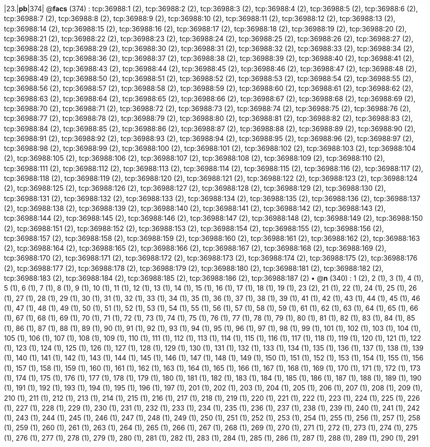 |23.|__pb__|374| @__facs__ (374) : tcp:36988:1 (2), tcp:36988:2 (2), tcp:36988:3 (2), tcp:36988:4 (2), tcp:36988:5 (2), tcp:36988:6 (2), tcp:36988:7 (2), tcp:36988:8 (2), tcp:36988:9 (2), tcp:36988:10 (2), tcp:36988:11 (2), tcp:36988:12 (2), tcp:36988:13 (2), tcp:36988:14 (2), tcp:36988:15 (2), tcp:36988:16 (2), tcp:36988:17 (2), tcp:36988:18 (2), tcp:36988:19 (2), tcp:36988:20 (2), tcp:36988:21 (2), tcp:36988:22 (2), tcp:36988:23 (2), tcp:36988:24 (2), tcp:36988:25 (2), tcp:36988:26 (2), tcp:36988:27 (2), tcp:36988:28 (2), tcp:36988:29 (2), tcp:36988:30 (2), tcp:36988:31 (2), tcp:36988:32 (2), tcp:36988:33 (2), tcp:36988:34 (2), tcp:36988:35 (2), tcp:36988:36 (2), tcp:36988:37 (2), tcp:36988:38 (2), tcp:36988:39 (2), tcp:36988:40 (2), tcp:36988:41 (2), tcp:36988:42 (2), tcp:36988:43 (2), tcp:36988:44 (2), tcp:36988:45 (2), tcp:36988:46 (2), tcp:36988:47 (2), tcp:36988:48 (2), tcp:36988:49 (2), tcp:36988:50 (2), tcp:36988:51 (2), tcp:36988:52 (2), tcp:36988:53 (2), tcp:36988:54 (2), tcp:36988:55 (2), tcp:36988:56 (2), tcp:36988:57 (2), tcp:36988:58 (2), tcp:36988:59 (2), tcp:36988:60 (2), tcp:36988:61 (2), tcp:36988:62 (2), tcp:36988:63 (2), tcp:36988:64 (2), tcp:36988:65 (2), tcp:36988:66 (2), tcp:36988:67 (2), tcp:36988:68 (2), tcp:36988:69 (2), tcp:36988:70 (2), tcp:36988:71 (2), tcp:36988:72 (2), tcp:36988:73 (2), tcp:36988:74 (2), tcp:36988:75 (2), tcp:36988:76 (2), tcp:36988:77 (2), tcp:36988:78 (2), tcp:36988:79 (2), tcp:36988:80 (2), tcp:36988:81 (2), tcp:36988:82 (2), tcp:36988:83 (2), tcp:36988:84 (2), tcp:36988:85 (2), tcp:36988:86 (2), tcp:36988:87 (2), tcp:36988:88 (2), tcp:36988:89 (2), tcp:36988:90 (2), tcp:36988:91 (2), tcp:36988:92 (2), tcp:36988:93 (2), tcp:36988:94 (2), tcp:36988:95 (2), tcp:36988:96 (2), tcp:36988:97 (2), tcp:36988:98 (2), tcp:36988:99 (2), tcp:36988:100 (2), tcp:36988:101 (2), tcp:36988:102 (2), tcp:36988:103 (2), tcp:36988:104 (2), tcp:36988:105 (2), tcp:36988:106 (2), tcp:36988:107 (2), tcp:36988:108 (2), tcp:36988:109 (2), tcp:36988:110 (2), tcp:36988:111 (2), tcp:36988:112 (2), tcp:36988:113 (2), tcp:36988:114 (2), tcp:36988:115 (2), tcp:36988:116 (2), tcp:36988:117 (2), tcp:36988:118 (2), tcp:36988:119 (2), tcp:36988:120 (2), tcp:36988:121 (2), tcp:36988:122 (2), tcp:36988:123 (2), tcp:36988:124 (2), tcp:36988:125 (2), tcp:36988:126 (2), tcp:36988:127 (2), tcp:36988:128 (2), tcp:36988:129 (2), tcp:36988:130 (2), tcp:36988:131 (2), tcp:36988:132 (2), tcp:36988:133 (2), tcp:36988:134 (2), tcp:36988:135 (2), tcp:36988:136 (2), tcp:36988:137 (2), tcp:36988:138 (2), tcp:36988:139 (2), tcp:36988:140 (2), tcp:36988:141 (2), tcp:36988:142 (2), tcp:36988:143 (2), tcp:36988:144 (2), tcp:36988:145 (2), tcp:36988:146 (2), tcp:36988:147 (2), tcp:36988:148 (2), tcp:36988:149 (2), tcp:36988:150 (2), tcp:36988:151 (2), tcp:36988:152 (2), tcp:36988:153 (2), tcp:36988:154 (2), tcp:36988:155 (2), tcp:36988:156 (2), tcp:36988:157 (2), tcp:36988:158 (2), tcp:36988:159 (2), tcp:36988:160 (2), tcp:36988:161 (2), tcp:36988:162 (2), tcp:36988:163 (2), tcp:36988:164 (2), tcp:36988:165 (2), tcp:36988:166 (2), tcp:36988:167 (2), tcp:36988:168 (2), tcp:36988:169 (2), tcp:36988:170 (2), tcp:36988:171 (2), tcp:36988:172 (2), tcp:36988:173 (2), tcp:36988:174 (2), tcp:36988:175 (2), tcp:36988:176 (2), tcp:36988:177 (2), tcp:36988:178 (2), tcp:36988:179 (2), tcp:36988:180 (2), tcp:36988:181 (2), tcp:36988:182 (2), tcp:36988:183 (2), tcp:36988:184 (2), tcp:36988:185 (2), tcp:36988:186 (2), tcp:36988:187 (2)  •  @__n__ (340) : 1 (2), 2 (1), 3 (1), 4 (1), 5 (1), 6 (1), 7 (1), 8 (1), 9 (1), 10 (1), 11 (1), 12 (1), 13 (1), 14 (1), 15 (1), 16 (1), 17 (1), 18 (1), 19 (1), 23 (2), 21 (1), 22 (1), 24 (1), 25 (1), 26 (1), 27 (1), 28 (1), 29 (1), 30 (1), 31 (1), 32 (1), 33 (1), 34 (1), 35 (1), 36 (1), 37 (1), 38 (1), 39 (1), 41 (1), 42 (1), 43 (1), 44 (1), 45 (1), 46 (1), 47 (1), 48 (1), 49 (1), 50 (1), 51 (1), 52 (1), 53 (1), 54 (1), 55 (1), 56 (1), 57 (1), 58 (1), 59 (1), 61 (1), 62 (1), 63 (1), 64 (1), 65 (1), 66 (1), 67 (1), 68 (1), 69 (1), 70 (1), 71 (1), 72 (1), 73 (1), 74 (1), 75 (1), 76 (1), 77 (1), 78 (1), 79 (1), 80 (1), 81 (1), 82 (1), 83 (1), 84 (1), 85 (1), 86 (1), 87 (1), 88 (1), 89 (1), 90 (1), 91 (1), 92 (1), 93 (1), 94 (1), 95 (1), 96 (1), 97 (1), 98 (1), 99 (1), 101 (1), 102 (1), 103 (1), 104 (1), 105 (1), 106 (1), 107 (1), 108 (1), 109 (1), 110 (1), 111 (1), 112 (1), 113 (1), 114 (1), 115 (1), 116 (1), 117 (1), 118 (1), 119 (1), 120 (1), 121 (1), 122 (1), 123 (1), 124 (1), 125 (1), 126 (1), 127 (1), 128 (1), 129 (1), 130 (1), 131 (1), 132 (1), 133 (1), 134 (1), 135 (1), 136 (1), 137 (1), 138 (1), 139 (1), 140 (1), 141 (1), 142 (1), 143 (1), 144 (1), 145 (1), 146 (1), 147 (1), 148 (1), 149 (1), 150 (1), 151 (1), 152 (1), 153 (1), 154 (1), 155 (1), 156 (1), 157 (1), 158 (1), 159 (1), 160 (1), 161 (1), 162 (1), 163 (1), 164 (1), 165 (1), 166 (1), 167 (1), 168 (1), 169 (1), 170 (1), 171 (1), 172 (1), 173 (1), 174 (1), 175 (1), 176 (1), 177 (1), 178 (1), 179 (1), 180 (1), 181 (1), 182 (1), 183 (1), 184 (1), 185 (1), 186 (1), 187 (1), 188 (1), 189 (1), 190 (1), 191 (1), 192 (1), 193 (1), 194 (1), 195 (1), 196 (1), 197 (1), 201 (1), 202 (1), 203 (1), 204 (1), 205 (1), 206 (1), 207 (1), 208 (1), 209 (1), 210 (1), 211 (1), 212 (1), 213 (1), 214 (1), 215 (1), 216 (1), 217 (1), 218 (1), 219 (1), 220 (1), 221 (1), 222 (1), 223 (1), 224 (1), 225 (1), 226 (1), 227 (1), 228 (1), 229 (1), 230 (1), 231 (1), 232 (1), 233 (1), 234 (1), 235 (1), 236 (1), 237 (1), 238 (1), 239 (1), 240 (1), 241 (1), 242 (1), 243 (1), 244 (1), 245 (1), 246 (1), 247 (1), 248 (1), 249 (1), 250 (1), 251 (1), 252 (1), 253 (1), 254 (1), 255 (1), 256 (1), 257 (1), 258 (1), 259 (1), 260 (1), 261 (1), 263 (1), 264 (1), 265 (1), 266 (1), 267 (1), 268 (1), 269 (1), 270 (1), 271 (1), 272 (1), 273 (1), 274 (1), 275 (1), 276 (1), 277 (1), 278 (1), 279 (1), 280 (1), 281 (1), 282 (1), 283 (1), 284 (1), 285 (1), 286 (1), 287 (1), 288 (1), 289 (1), 290 (1), 291